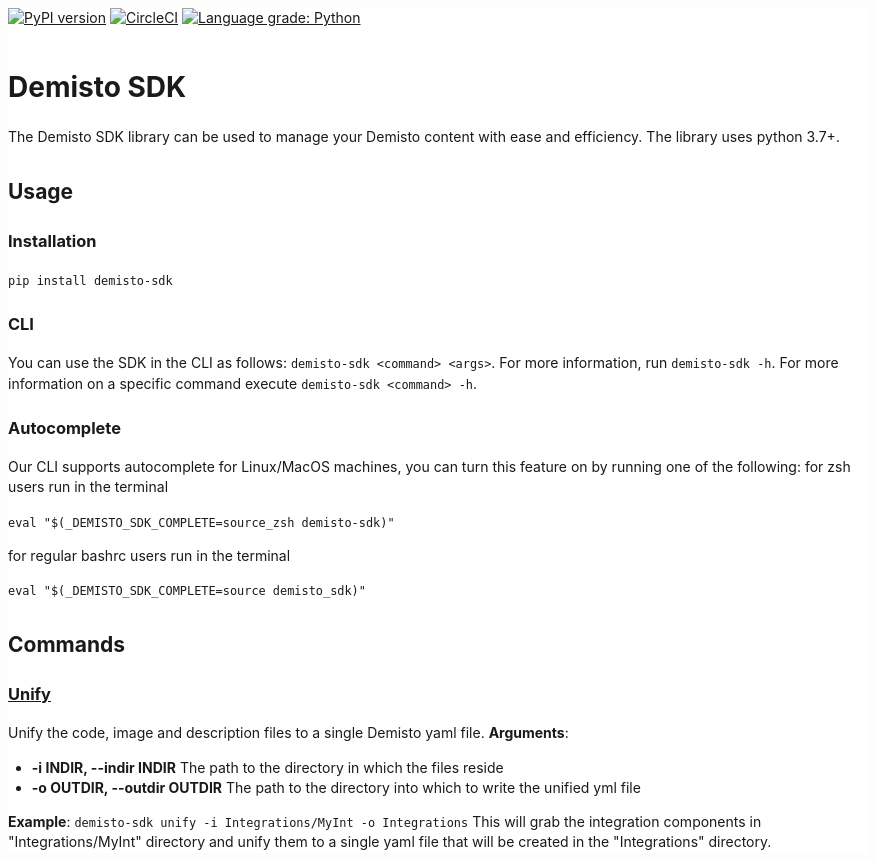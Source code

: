 [![PyPI version](https://badge.fury.io/py/demisto-sdk.svg)](https://badge.fury.io/py/demisto-sdk)
[![CircleCI](https://circleci.com/gh/demisto/demisto-sdk/tree/master.svg?style=svg)](https://circleci.com/gh/demisto/demisto-sdk/tree/master)
[![Language grade: Python](https://img.shields.io/lgtm/grade/python/g/ppwwyyxx/OpenPano.svg?logo=lgtm&logoWidth=18)](https://lgtm.com/projects/g/demisto/demisto-sdk/context:python)


# Demisto SDK

The Demisto SDK library can be used to manage your Demisto content with ease and efficiency.
The library uses python 3.7+.

## Usage

### Installation

`pip install demisto-sdk`

### CLI
You can use the SDK in the CLI as follows:
`demisto-sdk <command> <args>`.
For more information, run `demisto-sdk -h`.
For more information on a specific command execute `demisto-sdk <command> -h`.

### Autocomplete
Our CLI supports autocomplete for Linux/MacOS machines, you can turn this feature on by running one of the following:
for zsh users run in the terminal
```
eval "$(_DEMISTO_SDK_COMPLETE=source_zsh demisto-sdk)"
```
for regular bashrc users run in the terminal
```
eval "$(_DEMISTO_SDK_COMPLETE=source demisto_sdk)"
```

## Commands

### [Unify](https://github.com/demisto/demisto-sdk/tree/master/docs/unify_command.md)

Unify the code, image and description files to a single Demisto yaml file.
**Arguments**:
* **-i INDIR, --indir INDIR**
  The path to the directory in which the files reside
* **-o OUTDIR, --outdir OUTDIR**
  The path to the directory into which to write the unified yml file

**Example**:
`demisto-sdk unify -i Integrations/MyInt -o Integrations`
This will grab the integration components in "Integrations/MyInt" directory and unify them to a single yaml file
that will be created in the "Integrations" directory.
